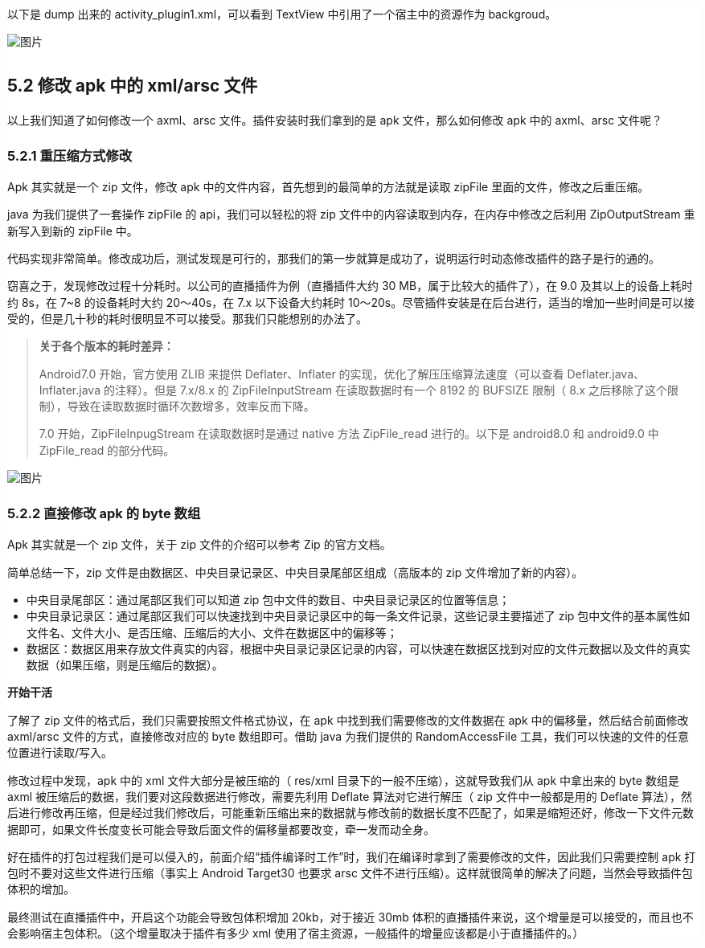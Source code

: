 以下是 dump 出来的 activity\_plugin1.xml，可以看到 TextView 中引用了一个宿主中的资源作为 backgroud。

![图片](/images/jueJin/12742c223613467.png)

5.2 修改 apk 中的 xml/arsc 文件
-------------------------

以上我们知道了如何修改一个 axml、arsc 文件。插件安装时我们拿到的是 apk 文件，那么如何修改 apk 中的 axml、arsc 文件呢？

### 5.2.1 重压缩方式修改

Apk 其实就是一个 zip 文件，修改 apk 中的文件内容，首先想到的最简单的方法就是读取 zipFile 里面的文件，修改之后重压缩。

java 为我们提供了一套操作 zipFile 的 api，我们可以轻松的将 zip 文件中的内容读取到内存，在内存中修改之后利用 ZipOutputStream 重新写入到新的 zipFile 中。

代码实现非常简单。修改成功后，测试发现是可行的，那我们的第一步就算是成功了，说明运行时动态修改插件的路子是行的通的。

窃喜之于，发现修改过程十分耗时。以公司的直播插件为例（直播插件大约 30 MB，属于比较大的插件了），在 9.0 及其以上的设备上耗时约 8s，在 7~8 的设备耗时大约 20～40s，在 7.x 以下设备大约耗时 10～20s。尽管插件安装是在后台进行，适当的增加一些时间是可以接受的，但是几十秒的耗时很明显不可以接受。那我们只能想别的办法了。

> **关于各个版本的耗时差异：**
> 
> Android7.0 开始，官方使用 ZLIB 来提供 Deflater、Inflater 的实现，优化了解压压缩算法速度（可以查看 Deflater.java、Inflater.java 的注释）。但是 7.x/8.x 的 ZipFileInputStream 在读取数据时有一个 8192 的 BUFSIZE 限制（ 8.x 之后移除了这个限制），导致在读取数据时循环次数增多，效率反而下降。
> 
> 7.0 开始，ZipFileInpugStream 在读取数据时是通过 native 方法 ZipFile\_read 进行的。以下是 android8.0 和 android9.0 中 ZipFile\_read 的部分代码。

![图片](/images/jueJin/f2d1cfe7006b4a4.png)

### 5.2.2 直接修改 apk 的 byte 数组

Apk 其实就是一个 zip 文件，关于 zip 文件的介绍可以参考 Zip 的官方文档。

简单总结一下，zip 文件是由数据区、中央目录记录区、中央目录尾部区组成（高版本的 zip 文件增加了新的内容）。

*   中央目录尾部区：通过尾部区我们可以知道 zip 包中文件的数目、中央目录记录区的位置等信息；
*   中央目录记录区：通过尾部区我们可以快速找到中央目录记录区中的每一条文件记录，这些记录主要描述了 zip 包中文件的基本属性如文件名、文件大小、是否压缩、压缩后的大小、文件在数据区中的偏移等；
*   数据区：数据区用来存放文件真实的内容，根据中央目录记录区记录的内容，可以快速在数据区找到对应的文件元数据以及文件的真实数据（如果压缩，则是压缩后的数据）。

**开始干活**

了解了 zip 文件的格式后，我们只需要按照文件格式协议，在 apk 中找到我们需要修改的文件数据在 apk 中的偏移量，然后结合前面修改 axml/arsc 文件的方式，直接修改对应的 byte 数组即可。借助 java 为我们提供的 RandomAccessFile 工具，我们可以快速的文件的任意位置进行读取/写入。

修改过程中发现，apk 中的 xml 文件大部分是被压缩的（ res/xml 目录下的一般不压缩），这就导致我们从 apk 中拿出来的 byte 数组是 axml 被压缩后的数据，我们要对这段数据进行修改，需要先利用 Deflate 算法对它进行解压（ zip 文件中一般都是用的 Deflate 算法），然后进行修改再压缩，但是经过我们修改后，可能重新压缩出来的数据就与修改前的数据长度不匹配了，如果是缩短还好，修改一下文件元数据即可，如果文件长度变长可能会导致后面文件的偏移量都要改变，牵一发而动全身。

好在插件的打包过程我们是可以侵入的，前面介绍“插件编译时工作”时，我们在编译时拿到了需要修改的文件，因此我们只需要控制 apk 打包时不要对这些文件进行压缩（事实上 Android Target30 也要求 arsc 文件不进行压缩）。这样就很简单的解决了问题，当然会导致插件包体积的增加。

最终测试在直播插件中，开启这个功能会导致包体积增加 20kb，对于接近 30mb 体积的直播插件来说，这个增量是可以接受的，而且也不会影响宿主包体积。（这个增量取决于插件有多少 xml 使用了宿主资源，一般插件的增量应该都是小于直播插件的。）
